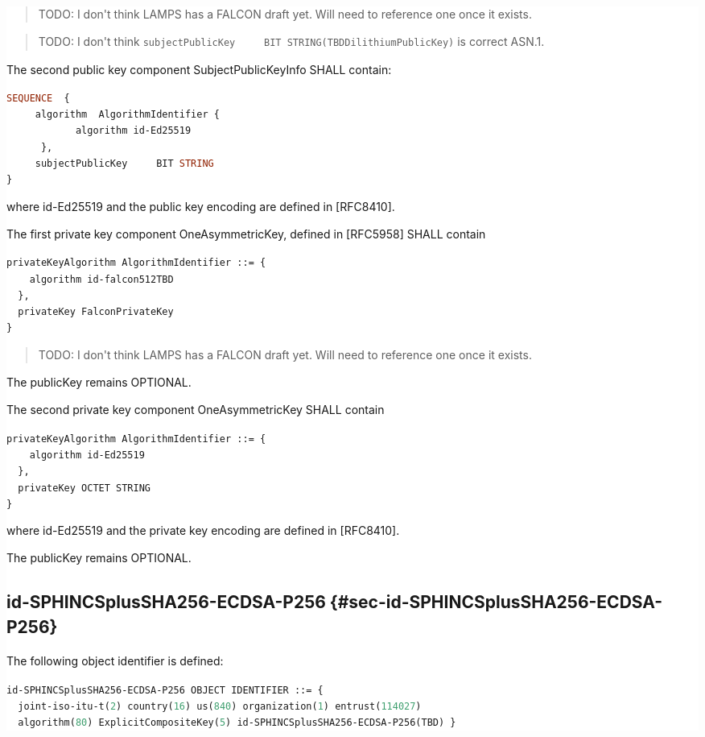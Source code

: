 > TODO: I don't think LAMPS has a FALCON draft yet. Will need to reference one once it exists.

> TODO: I don't think `subjectPublicKey     BIT STRING(TBDDilithiumPublicKey)` is correct ASN.1.



The second public key component SubjectPublicKeyInfo SHALL contain:

~~~ ASN.1
SEQUENCE  {
     algorithm  AlgorithmIdentifier {
            algorithm id-Ed25519
      },
     subjectPublicKey     BIT STRING
}
~~~

where id-Ed25519 and the public key encoding are defined in [RFC8410].


The first private key component OneAsymmetricKey, defined in [RFC5958] SHALL contain

~~~
privateKeyAlgorithm AlgorithmIdentifier ::= {
    algorithm id-falcon512TBD
  },
  privateKey FalconPrivateKey
}
~~~

> TODO: I don't think LAMPS has a FALCON draft yet. Will need to reference one once it exists.

The publicKey remains OPTIONAL.


The second private key component OneAsymmetricKey SHALL contain

~~~
privateKeyAlgorithm AlgorithmIdentifier ::= {
    algorithm id-Ed25519
  },
  privateKey OCTET STRING
}
~~~

where id-Ed25519 and the private key encoding are defined in [RFC8410].

The publicKey remains OPTIONAL.



## id-SPHINCSplusSHA256-ECDSA-P256 {#sec-id-SPHINCSplusSHA256-ECDSA-P256}

The following object identifier is defined:

~~~ asn1
id-SPHINCSplusSHA256-ECDSA-P256 OBJECT IDENTIFIER ::= { 
  joint-iso-itu-t(2) country(16) us(840) organization(1) entrust(114027) 
  algorithm(80) ExplicitCompositeKey(5) id-SPHINCSplusSHA256-ECDSA-P256(TBD) }
~~~
